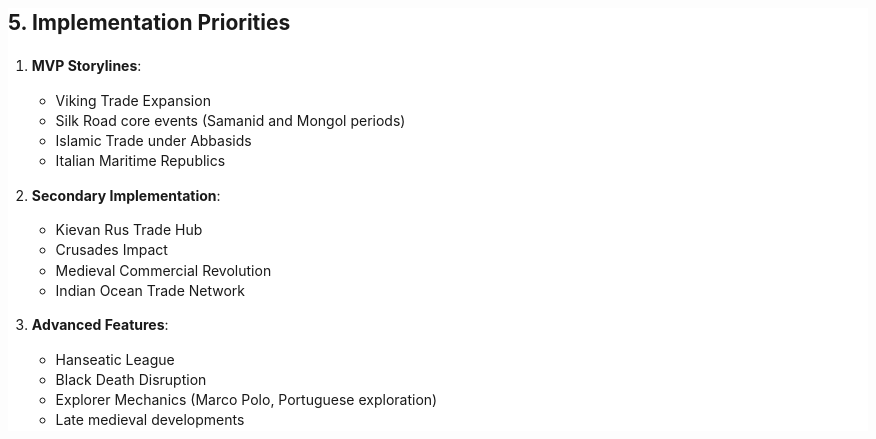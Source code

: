 ## 5. Implementation Priorities

1. **MVP Storylines**:

   - Viking Trade Expansion
   - Silk Road core events (Samanid and Mongol periods)
   - Islamic Trade under Abbasids
   - Italian Maritime Republics

2. **Secondary Implementation**:

   - Kievan Rus Trade Hub
   - Crusades Impact
   - Medieval Commercial Revolution
   - Indian Ocean Trade Network

3. **Advanced Features**:
   - Hanseatic League
   - Black Death Disruption
   - Explorer Mechanics (Marco Polo, Portuguese exploration)
   - Late medieval developments
